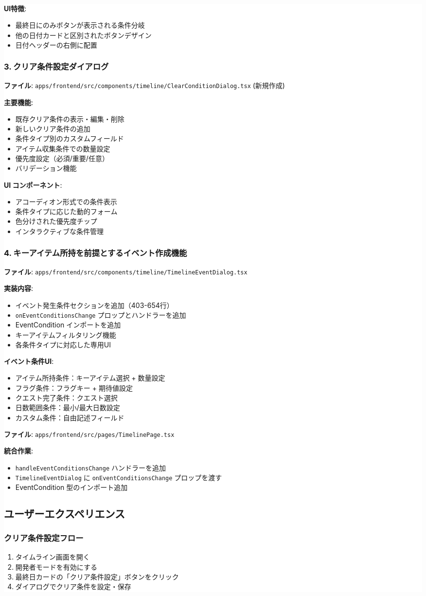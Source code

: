 **UI特徴**:
- 最終日にのみボタンが表示される条件分岐
- 他の日付カードと区別されたボタンデザイン
- 日付ヘッダーの右側に配置

### 3. クリア条件設定ダイアログ

**ファイル**: `apps/frontend/src/components/timeline/ClearConditionDialog.tsx` (新規作成)

**主要機能**:
- 既存クリア条件の表示・編集・削除
- 新しいクリア条件の追加
- 条件タイプ別のカスタムフィールド
- アイテム収集条件での数量設定
- 優先度設定（必須/重要/任意）
- バリデーション機能

**UI コンポーネント**:
- アコーディオン形式での条件表示
- 条件タイプに応じた動的フォーム
- 色分けされた優先度チップ
- インタラクティブな条件管理

### 4. キーアイテム所持を前提とするイベント作成機能

**ファイル**: `apps/frontend/src/components/timeline/TimelineEventDialog.tsx`

**実装内容**:
- イベント発生条件セクションを追加（403-654行）
- `onEventConditionsChange` プロップとハンドラーを追加
- EventCondition インポートを追加
- キーアイテムフィルタリング機能
- 各条件タイプに対応した専用UI

**イベント条件UI**:
- アイテム所持条件：キーアイテム選択 + 数量設定
- フラグ条件：フラグキー + 期待値設定
- クエスト完了条件：クエスト選択
- 日数範囲条件：最小/最大日数設定
- カスタム条件：自由記述フィールド

**ファイル**: `apps/frontend/src/pages/TimelinePage.tsx`

**統合作業**:
- `handleEventConditionsChange` ハンドラーを追加
- `TimelineEventDialog` に `onEventConditionsChange` プロップを渡す
- EventCondition 型のインポート追加

## ユーザーエクスペリエンス

### クリア条件設定フロー
1. タイムライン画面を開く
2. 開発者モードを有効にする
3. 最終日カードの「クリア条件設定」ボタンをクリック
4. ダイアログでクリア条件を設定・保存
